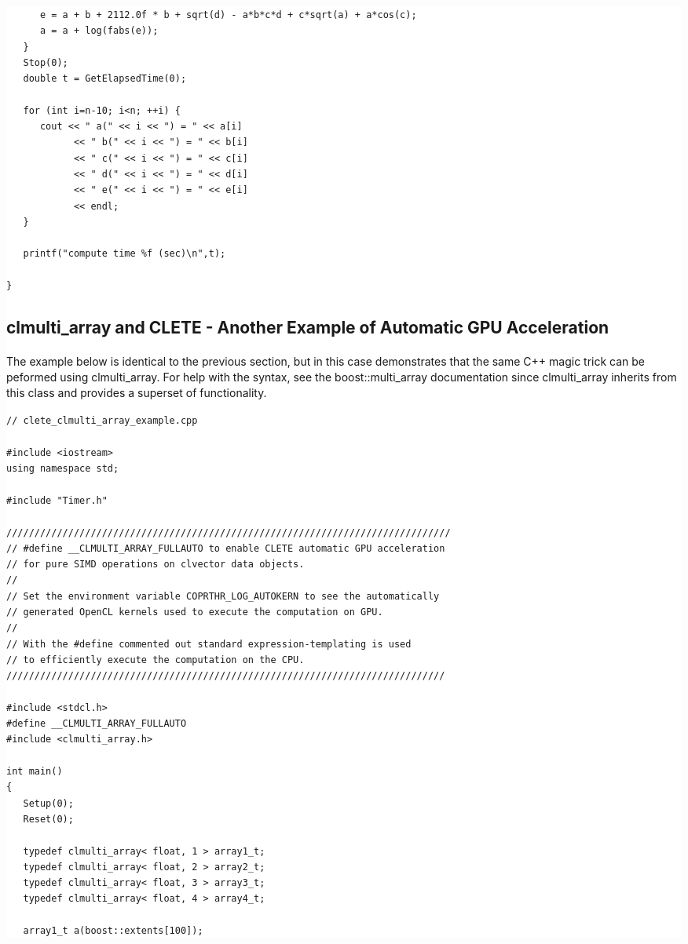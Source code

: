 ~~~
      e = a + b + 2112.0f * b + sqrt(d) - a*b*c*d + c*sqrt(a) + a*cos(c);
      a = a + log(fabs(e));
   }
   Stop(0);
   double t = GetElapsedTime(0);

   for (int i=n-10; i<n; ++i) {
      cout << " a(" << i << ") = " << a[i]
            << " b(" << i << ") = " << b[i]
            << " c(" << i << ") = " << c[i]
            << " d(" << i << ") = " << d[i]
            << " e(" << i << ") = " << e[i]
            << endl;
   }

   printf("compute time %f (sec)\n",t);

}
~~~


## clmulti_array and CLETE - Another Example of Automatic GPU Acceleration

The example below is identical to the previous section, but in this case
 demonstrates that the same C++ magic trick can be peformed using clmulti_array.
 For help with the syntax, see the boost::multi_array documentation since
 clmulti_array inherits from this class and provides a superset of
 functionality.

~~~
// clete_clmulti_array_example.cpp

#include <iostream>
using namespace std;

#include "Timer.h"

///////////////////////////////////////////////////////////////////////////////
// #define __CLMULTI_ARRAY_FULLAUTO to enable CLETE automatic GPU acceleration
// for pure SIMD operations on clvector data objects.
//
// Set the environment variable COPRTHR_LOG_AUTOKERN to see the automatically
// generated OpenCL kernels used to execute the computation on GPU.
//
// With the #define commented out standard expression-templating is used
// to efficiently execute the computation on the CPU.
//////////////////////////////////////////////////////////////////////////////

#include <stdcl.h>
#define __CLMULTI_ARRAY_FULLAUTO
#include <clmulti_array.h>

int main()
{
   Setup(0);
   Reset(0);

   typedef clmulti_array< float, 1 > array1_t;
   typedef clmulti_array< float, 2 > array2_t;
   typedef clmulti_array< float, 3 > array3_t;
   typedef clmulti_array< float, 4 > array4_t;

   array1_t a(boost::extents[100]);
~~~